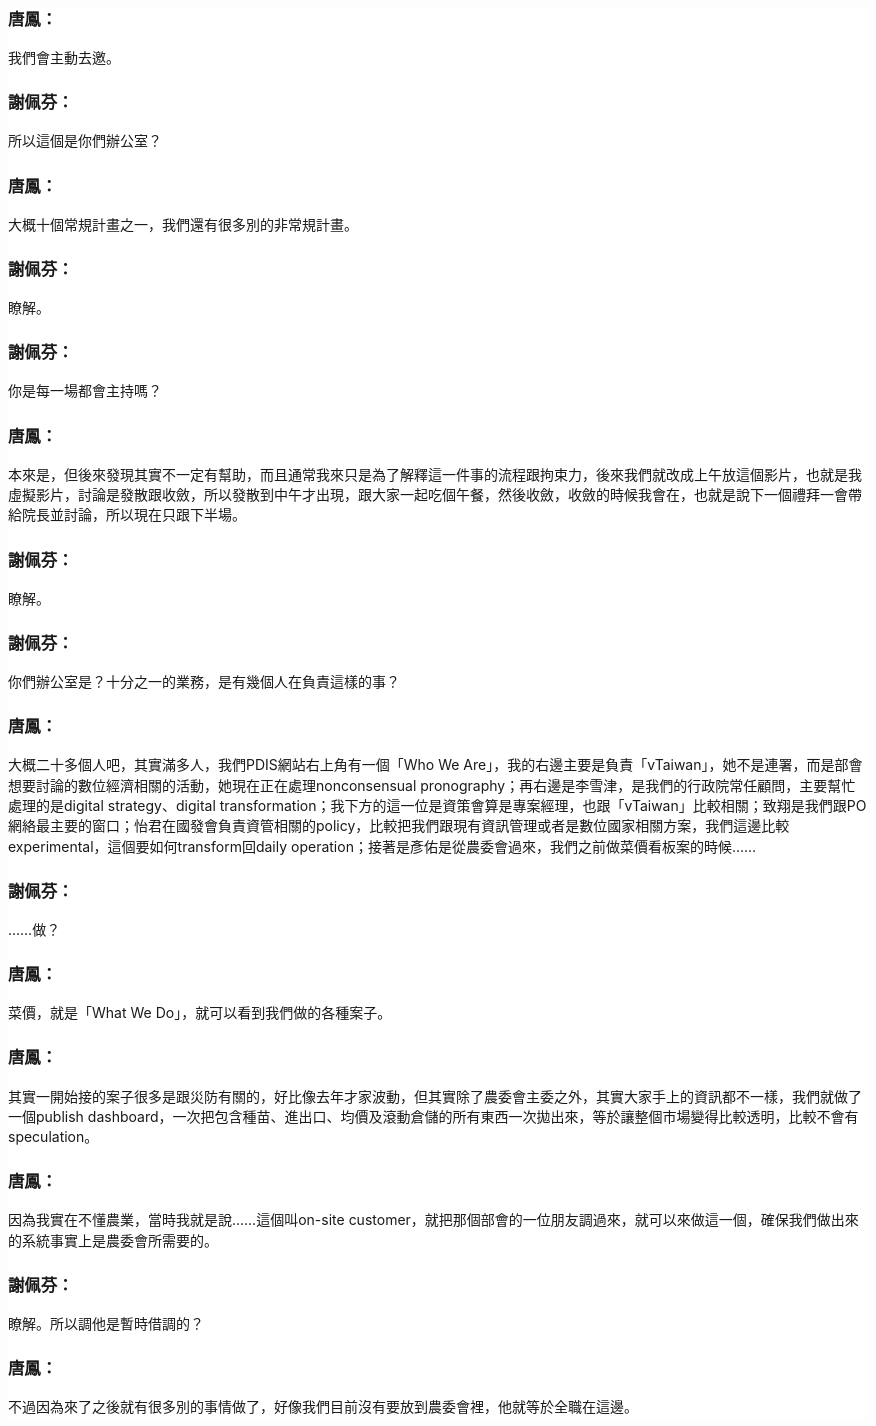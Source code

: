 ### 唐鳳：
我們會主動去邀。

### 謝佩芬：
所以這個是你們辦公室？

### 唐鳳：
大概十個常規計畫之一，我們還有很多別的非常規計畫。

### 謝佩芬：
瞭解。

### 謝佩芬：
你是每一場都會主持嗎？

### 唐鳳：
本來是，但後來發現其實不一定有幫助，而且通常我來只是為了解釋這一件事的流程跟拘束力，後來我們就改成上午放這個影片，也就是我虛擬影片，討論是發散跟收斂，所以發散到中午才出現，跟大家一起吃個午餐，然後收斂，收斂的時候我會在，也就是說下一個禮拜一會帶給院長並討論，所以現在只跟下半場。

### 謝佩芬：
瞭解。

### 謝佩芬：
你們辦公室是？十分之一的業務，是有幾個人在負責這樣的事？

### 唐鳳：
大概二十多個人吧，其實滿多人，我們PDIS網站右上角有一個「Who We Are」，我的右邊主要是負責「vTaiwan」，她不是連署，而是部會想要討論的數位經濟相關的活動，她現在正在處理nonconsensual pronography；再右邊是李雪津，是我們的行政院常任顧問，主要幫忙處理的是digital strategy、digital transformation；我下方的這一位是資策會算是專案經理，也跟「vTaiwan」比較相關；致翔是我們跟PO網絡最主要的窗口；怡君在國發會負責資管相關的policy，比較把我們跟現有資訊管理或者是數位國家相關方案，我們這邊比較experimental，這個要如何transform回daily operation；接著是彥佑是從農委會過來，我們之前做菜價看板案的時候……

### 謝佩芬：
……做？

### 唐鳳：
菜價，就是「What We Do」，就可以看到我們做的各種案子。

### 唐鳳：
其實一開始接的案子很多是跟災防有關的，好比像去年才家波動，但其實除了農委會主委之外，其實大家手上的資訊都不一樣，我們就做了一個publish dashboard，一次把包含種苗、進出口、均價及滾動倉儲的所有東西一次拋出來，等於讓整個市場變得比較透明，比較不會有speculation。

### 唐鳳：
因為我實在不懂農業，當時我就是說……這個叫on-site customer，就把那個部會的一位朋友調過來，就可以來做這一個，確保我們做出來的系統事實上是農委會所需要的。

### 謝佩芬：
瞭解。所以調他是暫時借調的？

### 唐鳳：
不過因為來了之後就有很多別的事情做了，好像我們目前沒有要放到農委會裡，他就等於全職在這邊。
